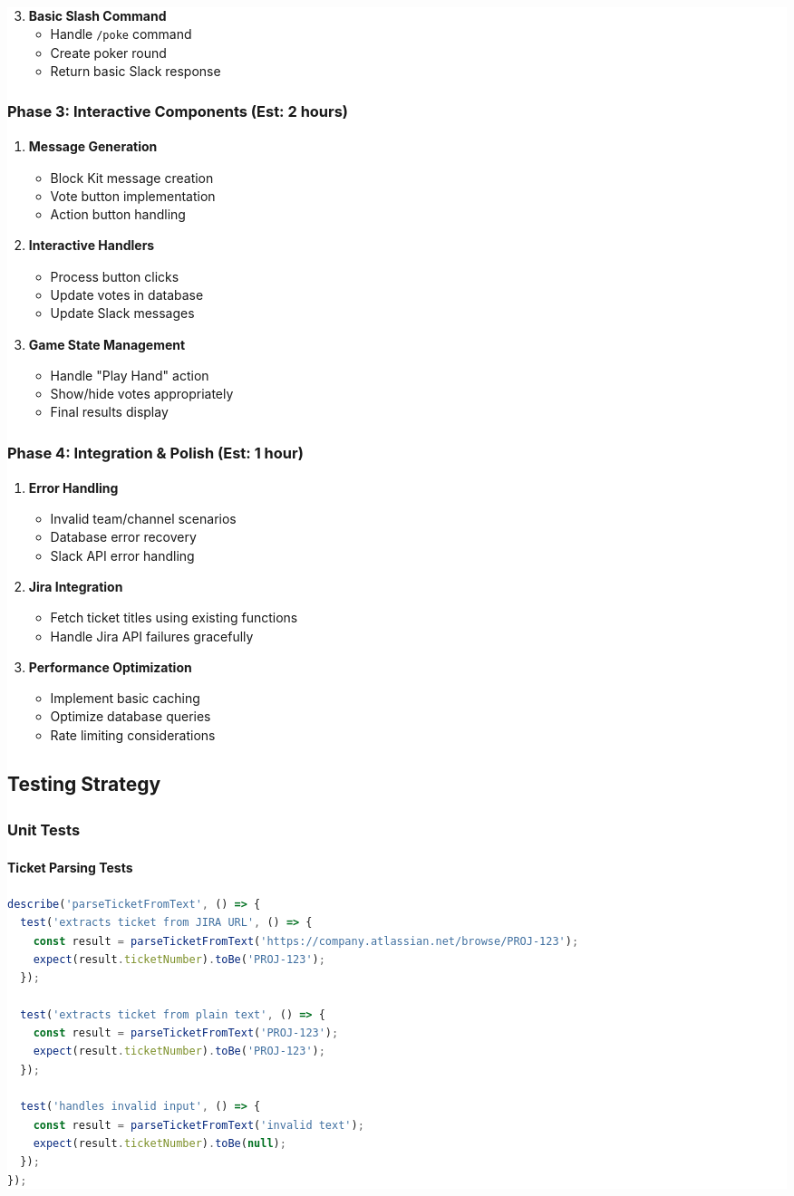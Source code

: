 3. **Basic Slash Command**
   - Handle `/poke` command
   - Create poker round
   - Return basic Slack response

### Phase 3: Interactive Components (Est: 2 hours)
1. **Message Generation**
   - Block Kit message creation
   - Vote button implementation
   - Action button handling

2. **Interactive Handlers**
   - Process button clicks
   - Update votes in database
   - Update Slack messages

3. **Game State Management**
   - Handle "Play Hand" action
   - Show/hide votes appropriately
   - Final results display

### Phase 4: Integration & Polish (Est: 1 hour)
1. **Error Handling**
   - Invalid team/channel scenarios
   - Database error recovery
   - Slack API error handling

2. **Jira Integration**
   - Fetch ticket titles using existing functions
   - Handle Jira API failures gracefully

3. **Performance Optimization**
   - Implement basic caching
   - Optimize database queries
   - Rate limiting considerations

## Testing Strategy

### Unit Tests

#### Ticket Parsing Tests
```typescript
describe('parseTicketFromText', () => {
  test('extracts ticket from JIRA URL', () => {
    const result = parseTicketFromText('https://company.atlassian.net/browse/PROJ-123');
    expect(result.ticketNumber).toBe('PROJ-123');
  });

  test('extracts ticket from plain text', () => {
    const result = parseTicketFromText('PROJ-123');
    expect(result.ticketNumber).toBe('PROJ-123');
  });

  test('handles invalid input', () => {
    const result = parseTicketFromText('invalid text');
    expect(result.ticketNumber).toBe(null);
  });
});
```
